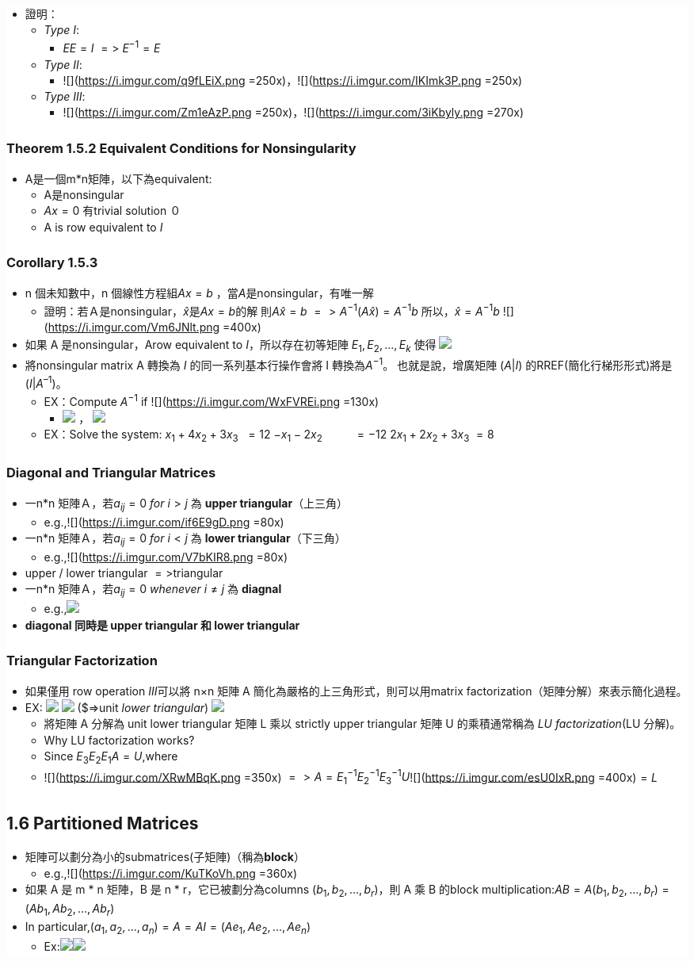 - 證明：
    - $Type\ I$:
        - $EE=I\ =>\ E^{-1}=E$
    - $Type\ II$:
        - ![](https://i.imgur.com/q9fLEiX.png =250x)，![](https://i.imgur.com/IKImk3P.png =250x)
    - $Type\ III$:
        - ![](https://i.imgur.com/Zm1eAzP.png =250x)，![](https://i.imgur.com/3iKbyly.png =270x)
### Theorem 1.5.2 Equivalent Conditions for Nonsingularity
- A是一個m*n矩陣，以下為equivalent:
    - A是nonsingular
    - $Ax=0$ 有trivial solution ０
    - A is row equivalent to $I$
### Corollary 1.5.3
- n 個未知數中，n 個線性方程組$Ax=b$ ，當$A$是nonsingular，有唯一解
    - 證明：若Ａ是nonsingular，$\hat{x}$是$Ax=b$的解
      則$A\hat{x}=b$
      $=>A^{-1}(A\hat{x})=A^{-1}b$
      所以，$\hat{x}=A^{-1}b$
      ![](https://i.imgur.com/Vm6JNlt.png =400x)
- 如果 A 是nonsingular，Arow equivalent to $I$，所以存在初等矩陣 $E_1, E_2, ..., E_k$ 使得
![](https://i.imgur.com/HO7tM2U.png)
- 將nonsingular matrix A 轉換為 $I$ 的同一系列基本行操作會將 I 轉換為$A^{-1}$。 也就是說，增廣矩陣 $(A | I)$ 的RREF(簡化行梯形形式)將是 $(I | A^{–1})$。    
    - EX：Compute $A^{-1}$ if ![](https://i.imgur.com/WxFVREi.png =130x)
      - ![](https://i.imgur.com/FSfRblx.png)  ，  ![](https://i.imgur.com/2U9fsZH.png)
    - EX：Solve the system:
        $x_1+4x_2+3x_3\ \ =12$
        $-x_1-2x_2\ \ \ \ \ \ \ \ \ \ =-12$
        $2x_1+2x_2+3x_3\ =8$
###  Diagonal and Triangular Matrices
- 一n*n 矩陣Ａ，若$a_{ij}=0\ for\ i>j$ 為 **upper triangular**（上三角）
    - e.g.,![](https://i.imgur.com/if6E9gD.png =80x)
- 一n*n 矩陣Ａ，若$a_{ij}=0\ for\ i<j$ 為 **lower triangular**（下三角）
    - e.g.,![](https://i.imgur.com/V7bKIR8.png =80x)
- upper / lower triangular $=>$triangular
- 一n*n 矩陣Ａ，若$a_{ij}=0\ whenever\ i\neq j$ 為 **diagnal**
    - e.g.,![](https://i.imgur.com/VLbirQM.png)
- **diagonal 同時是 upper triangular 和 lower triangular**
###  Triangular Factorization
- 如果僅用 row operation $III$可以將 n×n 矩陣 A 簡化為嚴格的上三角形式，則可以用matrix factorization（矩陣分解）來表示簡化過程。
- EX:
  ![](https://i.imgur.com/sGeQUWj.png)
        ![](https://i.imgur.com/vhmYUI0.png)  ($=>unit $lower\ triangular$)
    ![](https://i.imgur.com/4id0Pm9.png)
    - 將矩陣 A 分解為 unit lower triangular 矩陣 L 乘以 strictly upper triangular 矩陣 U 的乘積通常稱為 $LU\ factorization$(LU 分解)。
    - Why LU factorization works?
    - Since $E_3E_2E_1A=U$,where
    - ![](https://i.imgur.com/XRwMBqK.png =350x)          $=>A=E_1^{-1}E_2^{-1}E_3^{-1}U$![](https://i.imgur.com/esU0IxR.png =400x)$=L$
## 1.6 Partitioned Matrices
- 矩陣可以劃分為小的submatrices(子矩陣)（稱為**block**）
    - e.g.,![](https://i.imgur.com/KuTKoVh.png =360x)
- 如果 A 是 m * n 矩陣，B 是 n * r，它已被劃分為columns $(b_1, b_2, ..., b_r)$，則 A 乘 B 的block multiplication:$AB = A (b_1, b_2, ..., b_r) = (Ab_1, Ab_2, . . ., Ab_r)$
- In particular,$(a_1, a_2, ..., a_n) = A = AI = (Ae_1, Ae_2, ..., Ae_n)$
    - Ex:![](https://i.imgur.com/K00ANTc.png)![](https://i.imgur.com/oKROqPY.png)
